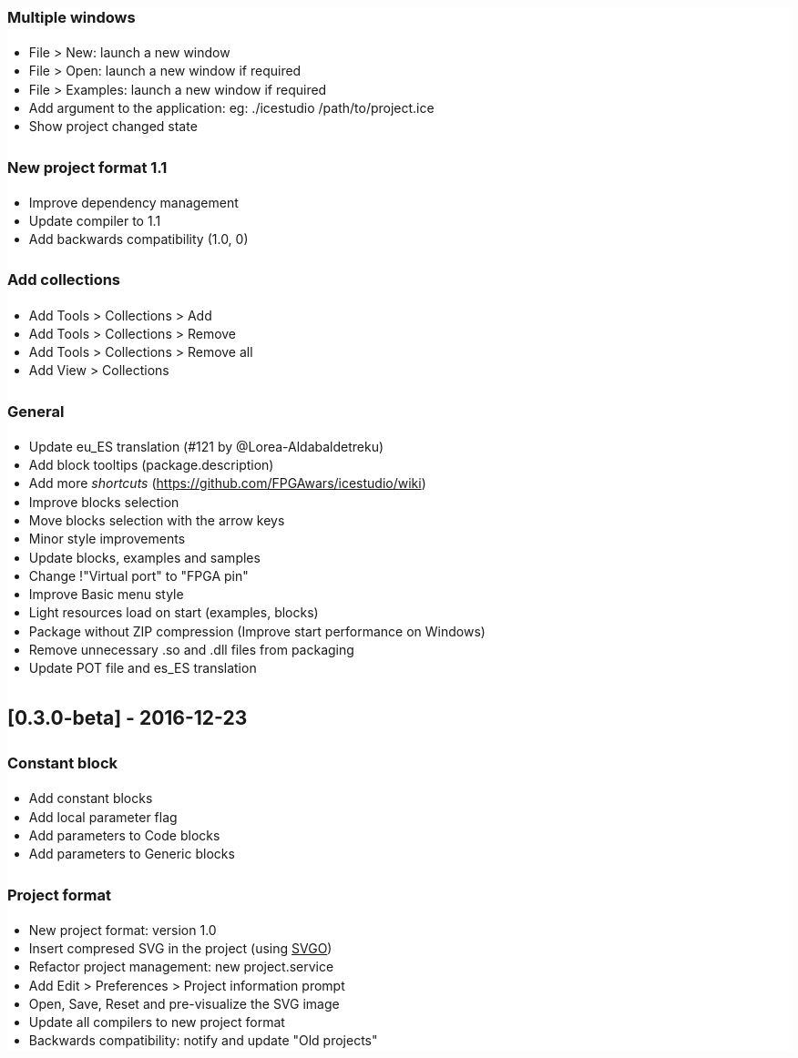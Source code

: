 ### Multiple windows
- File > New: launch a new window
- File > Open: launch a new window if required
- File > Examples: launch a new window if required
- Add argument to the application: eg: ./icestudio /path/to/project.ice
- Show project changed state

### New project format 1.1
- Improve dependency management
- Update compiler to 1.1
- Add backwards compatibility (1.0, 0)

### Add collections
- Add Tools > Collections > Add
- Add Tools > Collections > Remove
- Add Tools > Collections > Remove all
- Add View > Collections

### General
- Update eu_ES translation (#121 by @Lorea-Aldabaldetreku)
- Add block tooltips (package.description)
- Add more _shortcuts_ (https://github.com/FPGAwars/icestudio/wiki)
- Improve blocks selection
- Move blocks selection with the arrow keys
- Minor style improvements
- Update blocks, examples and samples
- Change !"Virtual port" to "FPGA pin"
- Improve Basic menu style
- Light resources load on start (examples, blocks)
- Package without ZIP compression (Improve start performance on Windows)
- Remove unnecessary .so and .dll files from packaging
- Update POT file and es_ES translation


## [0.3.0-beta] - 2016-12-23
### Constant block
- Add constant blocks
- Add local parameter flag
- Add parameters to Code blocks
- Add parameters to Generic blocks

### Project format
- New project format: version 1.0
- Insert compresed SVG in the project (using [SVGO](https://github.com/svg/svgo))
- Refactor project management: new project.service
- Add Edit > Preferences > Project information prompt
- Open, Save, Reset and pre-visualize the SVG image
- Update all compilers to new project format
- Backwards compatibility: notify and update "Old projects"
